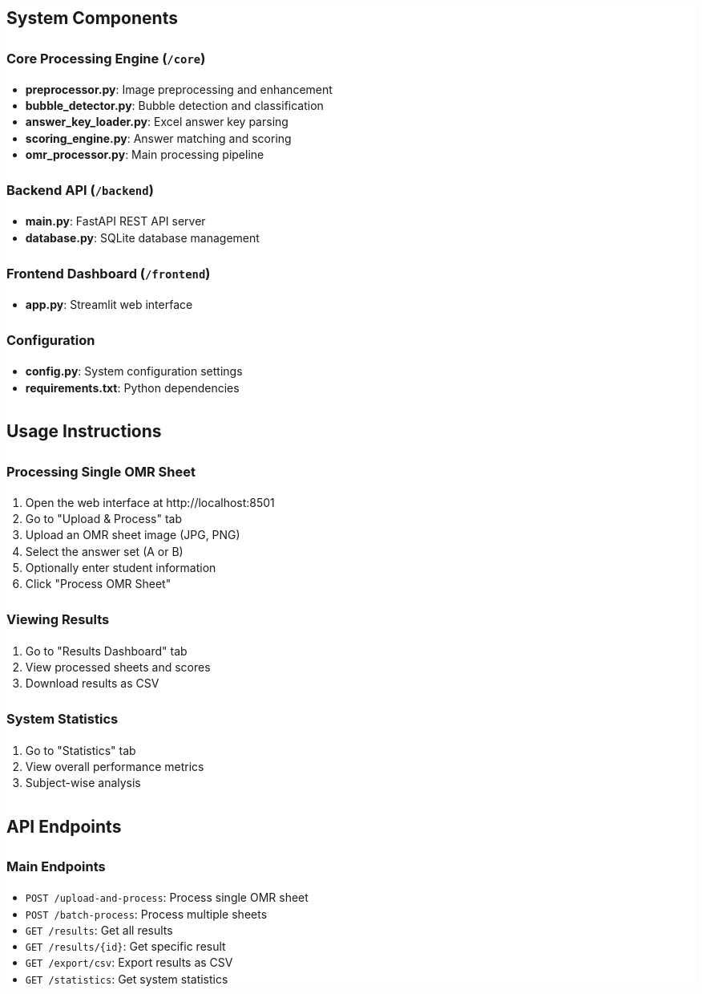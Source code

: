 ## System Components

### Core Processing Engine (`/core`)
- **preprocessor.py**: Image preprocessing and enhancement
- **bubble_detector.py**: Bubble detection and classification
- **answer_key_loader.py**: Excel answer key parsing
- **scoring_engine.py**: Answer matching and scoring
- **omr_processor.py**: Main processing pipeline

### Backend API (`/backend`)
- **main.py**: FastAPI REST API server
- **database.py**: SQLite database management

### Frontend Dashboard (`/frontend`)
- **app.py**: Streamlit web interface

### Configuration
- **config.py**: System configuration settings
- **requirements.txt**: Python dependencies

## Usage Instructions

### Processing Single OMR Sheet
1. Open the web interface at http://localhost:8501
2. Go to "Upload & Process" tab
3. Upload an OMR sheet image (JPG, PNG)
4. Select the answer set (A or B)
5. Optionally enter student information
6. Click "Process OMR Sheet"

### Viewing Results
1. Go to "Results Dashboard" tab
2. View processed sheets and scores
3. Download results as CSV

### System Statistics
1. Go to "Statistics" tab
2. View overall performance metrics
3. Subject-wise analysis

## API Endpoints

### Main Endpoints
- `POST /upload-and-process`: Process single OMR sheet
- `POST /batch-process`: Process multiple sheets
- `GET /results`: Get all results
- `GET /results/{id}`: Get specific result
- `GET /export/csv`: Export results as CSV
- `GET /statistics`: Get system statistics
